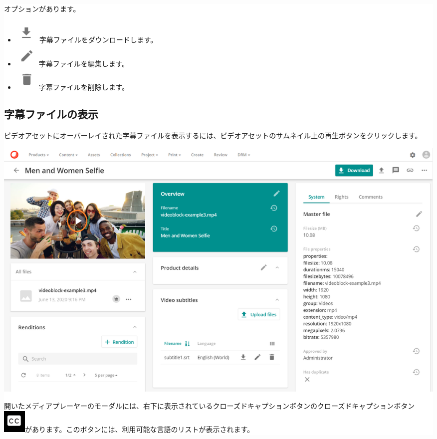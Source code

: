 オプションがあります。

* ![](../../../images/user-documentation/content-user-manual/edit/download_button_on_subtitle_file.png) 字幕ファイルをダウンロードします。
* ![](../../../images/user-documentation/content-user-manual/edit/edit_pencil_icon.png) 字幕ファイルを編集します。
* ![](../../../images/user-documentation/content-user-manual/edit/delete_subtitle_file.png) 字幕ファイルを削除します。

## 字幕ファイルの表示

ビデオアセットにオーバーレイされた字幕ファイルを表示するには、ビデオアセットのサムネイル上の再生ボタンをクリックします。

![動画アセットのサムネイル上の再生ボタン](../../../images/user-documentation/content-user-manual/edit/play_button_video_asset.png)

開いたメディアプレーヤーのモーダルには、右下に表示されているクローズドキャプションボタンのクローズドキャプションボタン ![](../../../images/user-documentation/content-user-manual/edit/closed_caption_button.png)があります。このボタンには、利用可能な言語のリストが表示されます。
